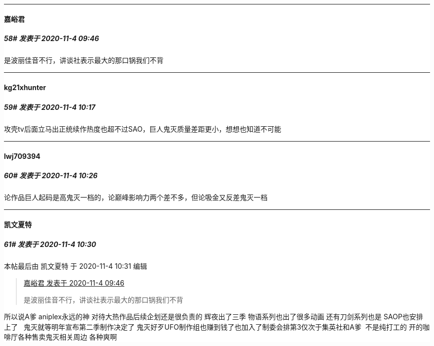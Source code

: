 




*****

####  嘉峪君  
##### 58#       发表于 2020-11-4 09:46




是波丽佳音不行，讲谈社表示最大的那口锅我们不背







*****

####  kg21xhunter  
##### 59#       发表于 2020-11-4 10:17




攻壳tv后面立马出正统续作热度也超不过SAO，巨人鬼灭质量差距更小，想想也知道不可能







*****

####  lwj709394  
##### 60#       发表于 2020-11-4 10:26




论作品巨人起码是高鬼灭一档的，论巅峰影响力两个差不多，但论吸金又反差鬼灭一档







*****

####  凯文夏特  
##### 61#       发表于 2020-11-4 10:30



 本帖最后由 凯文夏特 于 2020-11-4 10:31 编辑 
<blockquote><a href="httphttps://bbs.saraba1st.com/2b/forum.php?mod=redirect&amp;goto=findpost&amp;pid=49277037&amp;ptid=1970056" target="_blank">嘉峪君 发表于 2020-11-4 09:46</a>

是波丽佳音不行，讲谈社表示最大的那口锅我们不背</blockquote>
所以说A爹 aniplex永远的神 对待大热作品后续企划还是很负责的 辉夜出了三季 物语系列也出了很多动画 还有刀剑系列也是 SAOP也安排上了   鬼灭就等明年宣布第二季制作决定了 鬼灭好歹UFO制作组也赚到钱了也加入了制委会排第3仅次于集英社和A爹  不是纯打工的 开的咖啡厅各种售卖鬼灭相关周边 各种爽啊


